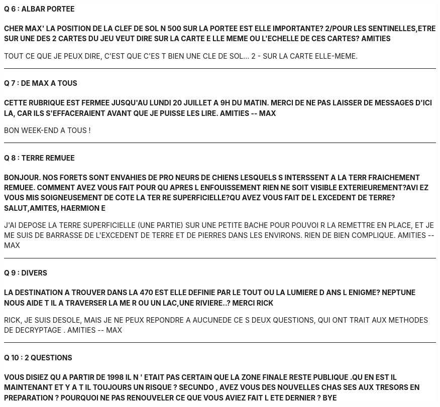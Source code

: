 
#### Q 6 : ALBAR PORTEE

**CHER MAX' LA POSITION DE LA CLEF DE SOL  N 500 SUR LA
PORTEE EST ELLE IMPORTANTE? 2/POUR LES SENTINELLES,ETRE SUR UNE DES  2
CARTES DU JEU VEUT DIRE SUR LA CARTE E LLE MEME OU L'ECHELLE DE CES
CARTES? AMITIES**

TOUT CE QUE JE PEUX DIRE, C'EST QUE C'ES T BIEN UNE CLE DE SOL... 2 - SUR LA CARTE ELLE-MEME.

---

#### Q 7 : DE MAX A TOUS

**CETTE RUBRIQUE EST FERMEE JUSQU'AU LUNDI 20 JUILLET A
9H DU MATIN. MERCI DE NE  PAS LAISSER DE MESSAGES D'ICI LA, CAR  ILS
S'EFFACERAIENT AVANT QUE JE PUISSE  LES LIRE. AMITIES -- MAX**

BON WEEK-END A TOUS !

---

#### Q 8 : TERRE REMUEE

**BONJOUR. NOS FORETS SONT ENVAHIES DE PRO NEURS DE
CHIENS LESQUELS S INTERSSENT A  LA TERR FRAICHEMENT REMUEE. COMMENT AVEZ
  VOUS FAIT POUR QU APRES L ENFOUISSEMENT  RIEN NE SOIT VISIBLE
EXTERIEUREMENT?AVI EZ VOUS MIS SOIGNEUSEMENT DE COTE LA TER RE
SUPERFICIELLE?QU AVEZ VOUS FAIT DE L  EXCEDENT DE TERRE?SALUT,AMITES,
HAERMION E**

J'AI DEPOSE LA TERRE SUPERFICIELLE (UNE PARTIE) SUR
UNE PETITE BACHE POUR POUVOI R LA REMETTRE EN PLACE, ET JE ME SUIS DE
BARRASSE DE L'EXCEDENT DE TERRE ET DE PIERRES DANS LES ENVIRONS. RIEN DE
 BIEN COMPLIQUE. AMITIES -- MAX

---

#### Q 9 : DIVERS

**LA DESTINATION A TROUVER DANS LA 470 EST ELLE DEFINIE
PAR LE TOUT OU LA LUMIERE D ANS L ENIGME? NEPTUNE NOUS AIDE T IL A
TRAVERSER LA ME R OU UN LAC,UNE RIVIERE..? MERCI RICK**

RICK, JE SUIS DESOLE, MAIS JE NE PEUX REPONDRE A
AUCUNEDE CE S DEUX QUESTIONS, QUI ONT TRAIT AUX METHODES DE DECRYPTAGE .
 AMITIES -- MAX

---

#### Q 10 : 2 QUESTIONS

**VOUS DISIEZ QU A PARTIR DE 1998 IL N ' ETAIT PAS
CERTAIN QUE LA ZONE FINALE RESTE PUBLIQUE .QU EN EST IL MAINTENANT ET Y A
 T IL TOUJOURS UN RISQUE ? SECUNDO , AVEZ VOUS DES NOUVELLES CHAS SES
AUX TRESORS EN PREPARATION ? POURQUOI NE PAS RENOUVELER CE QUE VOUS
AVIEZ FAIT L ETE DERNIER ?  BYE**
